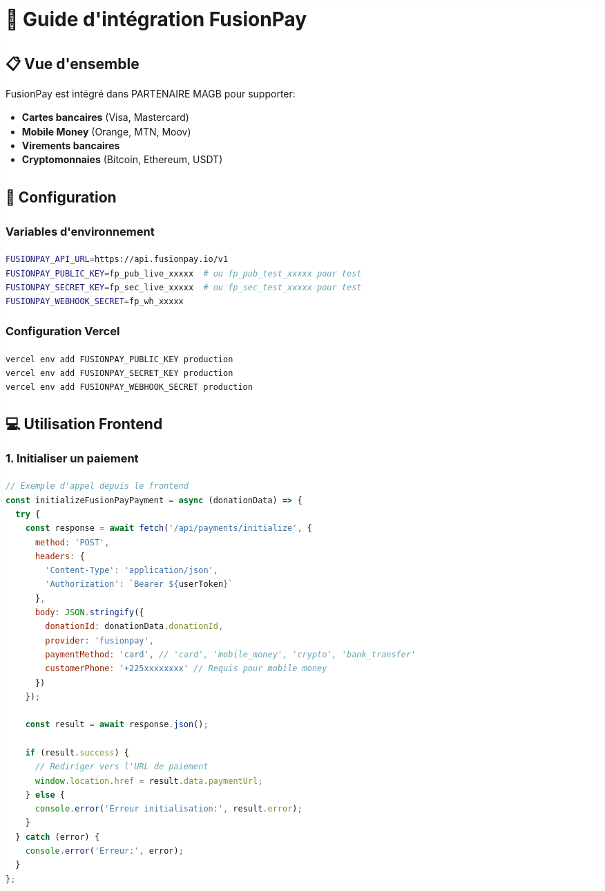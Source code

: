 # 🚀 Guide d'intégration FusionPay

## 📋 Vue d'ensemble

FusionPay est intégré dans PARTENAIRE MAGB pour supporter:
- **Cartes bancaires** (Visa, Mastercard)
- **Mobile Money** (Orange, MTN, Moov)
- **Virements bancaires**
- **Cryptomonnaies** (Bitcoin, Ethereum, USDT)

## 🔧 Configuration

### Variables d'environnement
```bash
FUSIONPAY_API_URL=https://api.fusionpay.io/v1
FUSIONPAY_PUBLIC_KEY=fp_pub_live_xxxxx  # ou fp_pub_test_xxxxx pour test
FUSIONPAY_SECRET_KEY=fp_sec_live_xxxxx  # ou fp_sec_test_xxxxx pour test
FUSIONPAY_WEBHOOK_SECRET=fp_wh_xxxxx
```

### Configuration Vercel
```bash
vercel env add FUSIONPAY_PUBLIC_KEY production
vercel env add FUSIONPAY_SECRET_KEY production
vercel env add FUSIONPAY_WEBHOOK_SECRET production
```

## 💻 Utilisation Frontend

### 1. Initialiser un paiement

```javascript
// Exemple d'appel depuis le frontend
const initializeFusionPayPayment = async (donationData) => {
  try {
    const response = await fetch('/api/payments/initialize', {
      method: 'POST',
      headers: {
        'Content-Type': 'application/json',
        'Authorization': `Bearer ${userToken}`
      },
      body: JSON.stringify({
        donationId: donationData.donationId,
        provider: 'fusionpay',
        paymentMethod: 'card', // 'card', 'mobile_money', 'crypto', 'bank_transfer'
        customerPhone: '+225xxxxxxxx' // Requis pour mobile money
      })
    });

    const result = await response.json();

    if (result.success) {
      // Rediriger vers l'URL de paiement
      window.location.href = result.data.paymentUrl;
    } else {
      console.error('Erreur initialisation:', result.error);
    }
  } catch (error) {
    console.error('Erreur:', error);
  }
};
```
